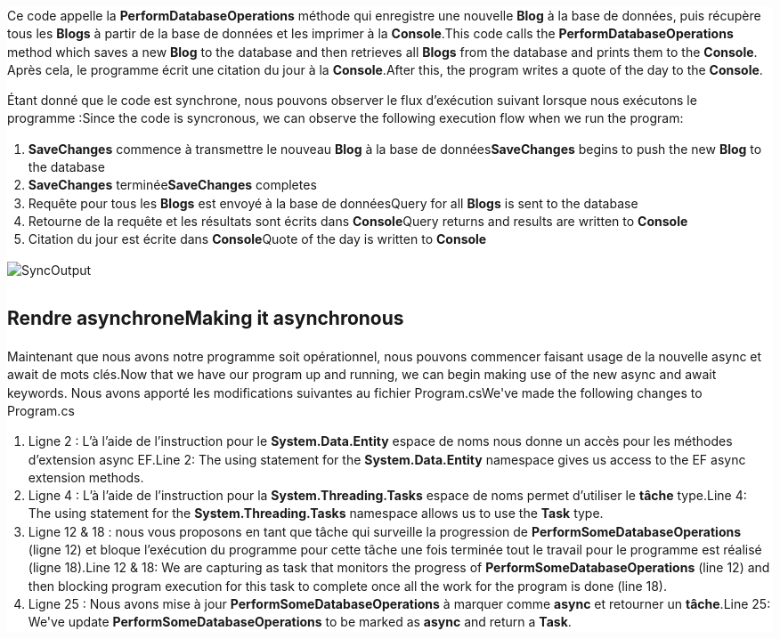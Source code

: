 ``` csharp
```

<span data-ttu-id="d5b7b-132">Ce code appelle la **PerformDatabaseOperations** méthode qui enregistre une nouvelle **Blog** à la base de données, puis récupère tous les **Blogs** à partir de la base de données et les imprimer à la **Console**.</span><span class="sxs-lookup"><span data-stu-id="d5b7b-132">This code calls the **PerformDatabaseOperations** method which saves a new **Blog** to the database and then retrieves all **Blogs** from the database and prints them to the **Console**.</span></span> <span data-ttu-id="d5b7b-133">Après cela, le programme écrit une citation du jour à la **Console**.</span><span class="sxs-lookup"><span data-stu-id="d5b7b-133">After this, the program writes a quote of the day to the **Console**.</span></span>

<span data-ttu-id="d5b7b-134">Étant donné que le code est synchrone, nous pouvons observer le flux d’exécution suivant lorsque nous exécutons le programme :</span><span class="sxs-lookup"><span data-stu-id="d5b7b-134">Since the code is syncronous, we can observe the following execution flow when we run the program:</span></span>

1.  <span data-ttu-id="d5b7b-135">**SaveChanges** commence à transmettre le nouveau **Blog** à la base de données</span><span class="sxs-lookup"><span data-stu-id="d5b7b-135">**SaveChanges** begins to push the new **Blog** to the database</span></span>
2.  <span data-ttu-id="d5b7b-136">**SaveChanges** terminée</span><span class="sxs-lookup"><span data-stu-id="d5b7b-136">**SaveChanges** completes</span></span>
3.  <span data-ttu-id="d5b7b-137">Requête pour tous les **Blogs** est envoyé à la base de données</span><span class="sxs-lookup"><span data-stu-id="d5b7b-137">Query for all **Blogs** is sent to the database</span></span>
4.  <span data-ttu-id="d5b7b-138">Retourne de la requête et les résultats sont écrits dans **Console**</span><span class="sxs-lookup"><span data-stu-id="d5b7b-138">Query returns and results are written to **Console**</span></span>
5.  <span data-ttu-id="d5b7b-139">Citation du jour est écrite dans **Console**</span><span class="sxs-lookup"><span data-stu-id="d5b7b-139">Quote of the day is written to **Console**</span></span>

![SyncOutput](~/ef6/media/syncoutput.png) 

 

## <a name="making-it-asynchronous"></a><span data-ttu-id="d5b7b-141">Rendre asynchrone</span><span class="sxs-lookup"><span data-stu-id="d5b7b-141">Making it asynchronous</span></span>

<span data-ttu-id="d5b7b-142">Maintenant que nous avons notre programme soit opérationnel, nous pouvons commencer faisant usage de la nouvelle async et await de mots clés.</span><span class="sxs-lookup"><span data-stu-id="d5b7b-142">Now that we have our program up and running, we can begin making use of the new async and await keywords.</span></span> <span data-ttu-id="d5b7b-143">Nous avons apporté les modifications suivantes au fichier Program.cs</span><span class="sxs-lookup"><span data-stu-id="d5b7b-143">We've made the following changes to Program.cs</span></span>

1.  <span data-ttu-id="d5b7b-144">Ligne 2 : L’à l’aide de l’instruction pour le **System.Data.Entity** espace de noms nous donne un accès pour les méthodes d’extension async EF.</span><span class="sxs-lookup"><span data-stu-id="d5b7b-144">Line 2: The using statement for the **System.Data.Entity** namespace gives us access to the EF async extension methods.</span></span>
2.  <span data-ttu-id="d5b7b-145">Ligne 4 : L’à l’aide de l’instruction pour la **System.Threading.Tasks** espace de noms permet d’utiliser le **tâche** type.</span><span class="sxs-lookup"><span data-stu-id="d5b7b-145">Line 4: The using statement for the **System.Threading.Tasks** namespace allows us to use the **Task** type.</span></span>
3.  <span data-ttu-id="d5b7b-146">Ligne 12 & 18 : nous vous proposons en tant que tâche qui surveille la progression de **PerformSomeDatabaseOperations** (ligne 12) et bloque l’exécution du programme pour cette tâche une fois terminée tout le travail pour le programme est réalisé (ligne 18).</span><span class="sxs-lookup"><span data-stu-id="d5b7b-146">Line 12 & 18: We are capturing as task that monitors the progress of **PerformSomeDatabaseOperations** (line 12) and then blocking program execution for this task to complete once all the work for the program is done (line 18).</span></span>
4.  <span data-ttu-id="d5b7b-147">Ligne 25 : Nous avons mise à jour **PerformSomeDatabaseOperations** à marquer comme **async** et retourner un **tâche**.</span><span class="sxs-lookup"><span data-stu-id="d5b7b-147">Line 25: We've update **PerformSomeDatabaseOperations** to be marked as **async** and return a **Task**.</span></span>